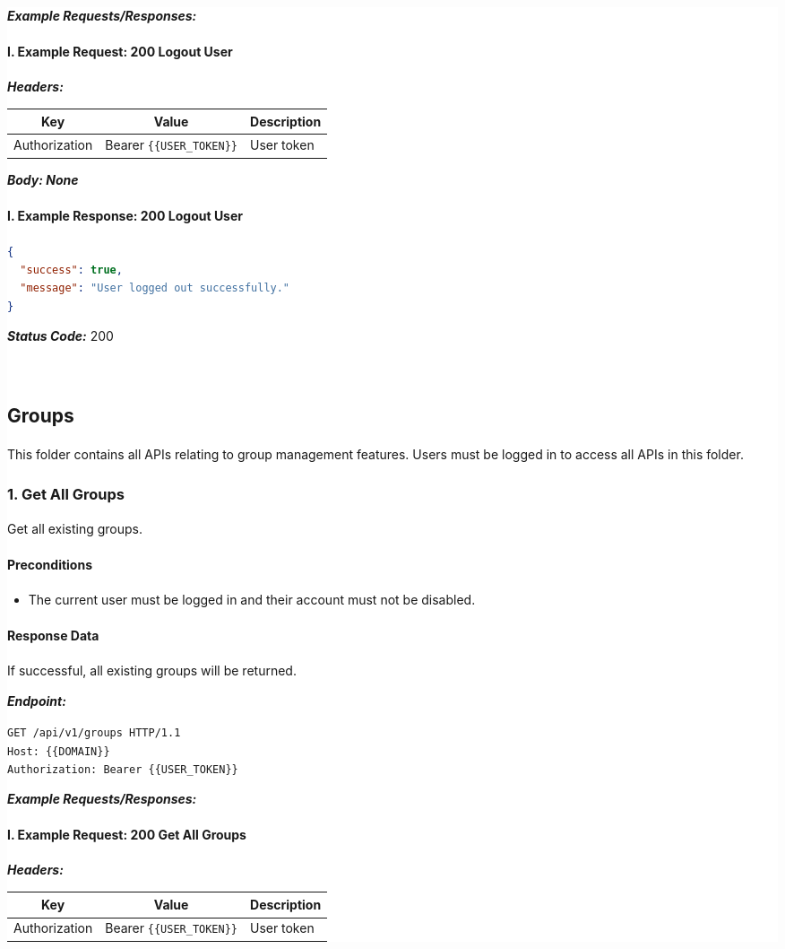 **_Example Requests/Responses:_**

#### I. Example Request: 200 Logout User

**_Headers:_**

| Key           | Value                   | Description |
| ------------- | ----------------------- | ----------- |
| Authorization | Bearer `{{USER_TOKEN}}` | User token  |

**_Body: None_**

#### I. Example Response: 200 Logout User

```JSON
{
  "success": true,
  "message": "User logged out successfully."
}
```

**_Status Code:_** 200

<br>

## Groups

This folder contains all APIs relating to group management features. Users must be logged in to access all APIs in this folder.

### 1. Get All Groups

Get all existing groups.

#### Preconditions

- The current user must be logged in and their account must not be disabled.

#### Response Data

If successful, all existing groups will be returned.

**_Endpoint:_**

```HTTP
GET /api/v1/groups HTTP/1.1
Host: {{DOMAIN}}
Authorization: Bearer {{USER_TOKEN}}
```

**_Example Requests/Responses:_**

#### I. Example Request: 200 Get All Groups

**_Headers:_**

| Key           | Value                   | Description |
| ------------- | ----------------------- | ----------- |
| Authorization | Bearer `{{USER_TOKEN}}` | User token  |

